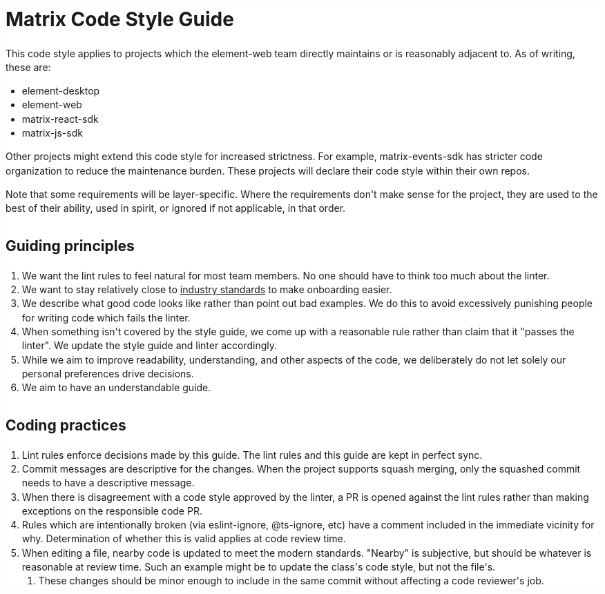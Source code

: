 # Matrix Code Style Guide

This code style applies to projects which the element-web team directly maintains or is reasonably
adjacent to. As of writing, these are:

* element-desktop
* element-web
* matrix-react-sdk
* matrix-js-sdk

Other projects might extend this code style for increased strictness. For example, matrix-events-sdk
has stricter code organization to reduce the maintenance burden. These projects will declare their code
style within their own repos.

Note that some requirements will be layer-specific. Where the requirements don't make sense for the
project, they are used to the best of their ability, used in spirit, or ignored if not applicable,
in that order.

## Guiding principles

1. We want the lint rules to feel natural for most team members. No one should have to think too much
   about the linter.
2. We want to stay relatively close to [industry standards](https://google.github.io/styleguide/tsguide.html)
   to make onboarding easier.
3. We describe what good code looks like rather than point out bad examples. We do this to avoid
   excessively punishing people for writing code which fails the linter.
4. When something isn't covered by the style guide, we come up with a reasonable rule rather than
   claim that it "passes the linter". We update the style guide and linter accordingly.
5. While we aim to improve readability, understanding, and other aspects of the code, we deliberately
   do not let solely our personal preferences drive decisions.
6. We aim to have an understandable guide.

## Coding practices

1. Lint rules enforce decisions made by this guide. The lint rules and this guide are kept in
   perfect sync.
2. Commit messages are descriptive for the changes. When the project supports squash merging,
   only the squashed commit needs to have a descriptive message.
3. When there is disagreement with a code style approved by the linter, a PR is opened against
   the lint rules rather than making exceptions on the responsible code PR.
4. Rules which are intentionally broken (via eslint-ignore, @ts-ignore, etc) have a comment
   included in the immediate vicinity for why. Determination of whether this is valid applies at
   code review time.
5. When editing a file, nearby code is updated to meet the modern standards. "Nearby" is subjective,
   but should be whatever is reasonable at review time. Such an example might be to update the
   class's code style, but not the file's.
    1. These changes should be minor enough to include in the same commit without affecting a code
       reviewer's job.
